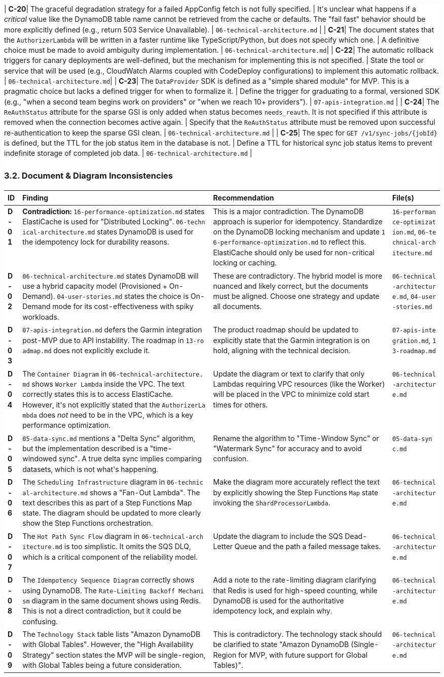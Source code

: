 | **C-20**| The graceful degradation strategy for a failed AppConfig fetch is not fully specified. | It's unclear what happens if a *critical* value like the DynamoDB table name cannot be retrieved from the cache or defaults. The "fail fast" behavior should be more explicitly defined (e.g., return 503 Service Unavailable). | `06-technical-architecture.md` |
| **C-21**| The document states that the `AuthorizerLambda` will be written in a faster runtime like TypeScript/Python, but does not specify which one. | A definitive choice must be made to avoid ambiguity during implementation. | `06-technical-architecture.md`|
| **C-22**| The automatic rollback triggers for canary deployments are well-defined, but the mechanism for implementing this is not specified. | State the tool or service that will be used (e.g., CloudWatch Alarms coupled with CodeDeploy configurations) to implement this automatic rollback. | `06-technical-architecture.md`|
| **C-23**| The `DataProvider` SDK is defined as a "simple shared module" for MVP. This is a pragmatic choice but lacks a defined trigger for when to formalize it. | Define the trigger for graduating to a formal, versioned SDK (e.g., "when a second team begins work on providers" or "when we reach 10+ providers"). | `07-apis-integration.md` |
| **C-24**| The `ReAuthStatus` attribute for the sparse GSI is only added when status becomes `needs_reauth`. It is not specified if this attribute is removed when the connection becomes active again. | Specify that the `ReAuthStatus` attribute must be removed upon successful re-authentication to keep the sparse GSI clean. | `06-technical-architecture.md` |
| **C-25**| The spec for `GET /v1/sync-jobs/{jobId}` is defined, but the TTL for the job status item in the database is not. | Define a TTL for historical sync job status items to prevent indefinite storage of completed job data. | `06-technical-architecture.md` |

### 3.2. Document & Diagram Inconsistencies

| ID | Finding | Recommendation | File(s) |
| :--- | :--- | :--- | :--- |
| **D-01** | **Contradiction:** `16-performance-optimization.md` states ElastiCache is used for "Distributed Locking". `06-technical-architecture.md` states DynamoDB is used for the idempotency lock for durability reasons. | This is a major contradiction. The DynamoDB approach is superior for idempotency. Standardize on the DynamoDB locking mechanism and update `16-performance-optimization.md` to reflect this. ElastiCache should only be used for non-critical locking or caching. | `16-performance-optimization.md`, `06-technical-architecture.md` |
| **D-02** | `06-technical-architecture.md` states DynamoDB will use a hybrid capacity model (Provisioned + On-Demand). `04-user-stories.md` states the choice is On-Demand mode for its cost-effectiveness with spiky workloads. | These are contradictory. The hybrid model is more nuanced and likely correct, but the documents must be aligned. Choose one strategy and update all documents. | `06-technical-architecture.md`, `04-user-stories.md` |
| **D-03** | `07-apis-integration.md` defers the Garmin integration post-MVP due to API instability. The roadmap in `13-roadmap.md` does not explicitly exclude it. | The product roadmap should be updated to explicitly state that the Garmin integration is on hold, aligning with the technical decision. | `07-apis-integration.md`, `13-roadmap.md` |
| **D-04** | The `Container Diagram` in `06-technical-architecture.md` shows `Worker Lambda` inside the VPC. The text correctly states this is to access ElastiCache. However, it's not explicitly stated that the `AuthorizerLambda` does *not* need to be in the VPC, which is a key performance optimization. | Update the diagram or text to clarify that only Lambdas requiring VPC resources (like the Worker) will be placed in the VPC to minimize cold start times for others. | `06-technical-architecture.md` |
| **D-05** | `05-data-sync.md` mentions a "Delta Sync" algorithm, but the implementation described is a "time-windowed sync". A true delta sync implies comparing datasets, which is not what's happening. | Rename the algorithm to "Time-Window Sync" or "Watermark Sync" for accuracy and to avoid confusion. | `05-data-sync.md` |
| **D-06** | The `Scheduling Infrastructure` diagram in `06-technical-architecture.md` shows a "Fan-Out Lambda". The text describes this as part of a Step Functions Map state. The diagram should be updated to more clearly show the Step Functions orchestration. | Make the diagram more accurately reflect the text by explicitly showing the Step Functions `Map` state invoking the `ShardProcessorLambda`. | `06-technical-architecture.md` |
| **D-07** | The `Hot Path Sync Flow` diagram in `06-technical-architecture.md` is too simplistic. It omits the SQS DLQ, which is a critical component of the reliability model. | Update the diagram to include the SQS Dead-Letter Queue and the path a failed message takes. | `06-technical-architecture.md` |
| **D-08** | The `Idempotency Sequence Diagram` correctly shows using DynamoDB. The `Rate-Limiting Backoff Mechanism` diagram in the same document shows using Redis. This is not a direct contradiction, but it could be confusing. | Add a note to the rate-limiting diagram clarifying that Redis is used for high-speed counting, while DynamoDB is used for the authoritative idempotency lock, and explain why. | `06-technical-architecture.md` |
| **D-09** | The `Technology Stack` table lists "Amazon DynamoDB with Global Tables". However, the "High Availability Strategy" section states the MVP will be single-region, with Global Tables being a future consideration. | This is contradictory. The technology stack should be clarified to state "Amazon DynamoDB (Single-Region for MVP, with future support for Global Tables)". | `06-technical-architecture.md` |